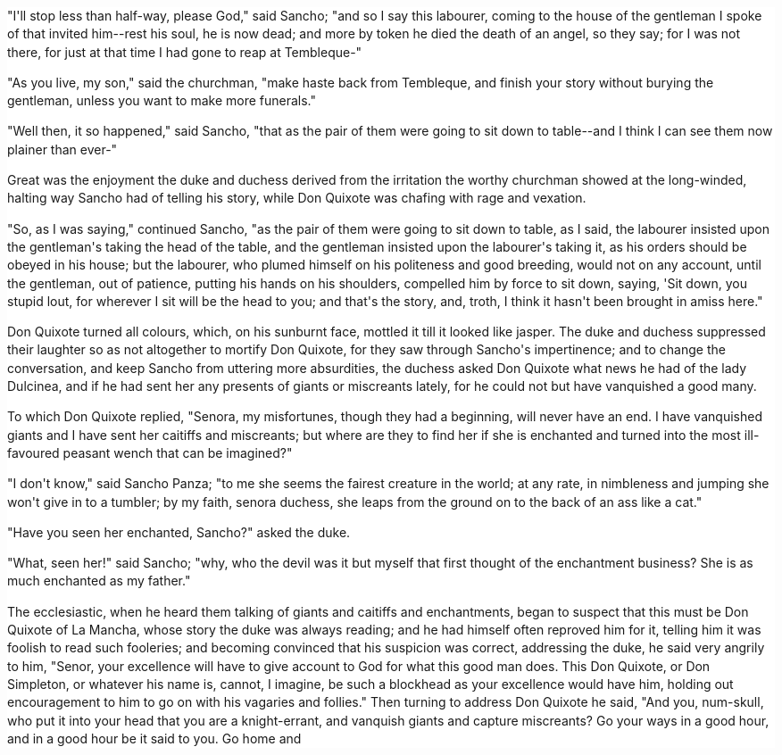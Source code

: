 "I'll stop less than half-way, please God," said Sancho; "and so I say
this labourer, coming to the house of the gentleman I spoke of that
invited him--rest his soul, he is now dead; and more by token he died the
death of an angel, so they say; for I was not there, for just at that
time I had gone to reap at Tembleque-"

"As you live, my son," said the churchman, "make haste back from
Tembleque, and finish your story without burying the gentleman, unless
you want to make more funerals."

"Well then, it so happened," said Sancho, "that as the pair of them were
going to sit down to table--and I think I can see them now plainer than
ever-"

Great was the enjoyment the duke and duchess derived from the irritation
the worthy churchman showed at the long-winded, halting way Sancho had of
telling his story, while Don Quixote was chafing with rage and vexation.

"So, as I was saying," continued Sancho, "as the pair of them were going
to sit down to table, as I said, the labourer insisted upon the
gentleman's taking the head of the table, and the gentleman insisted upon
the labourer's taking it, as his orders should be obeyed in his house;
but the labourer, who plumed himself on his politeness and good breeding,
would not on any account, until the gentleman, out of patience, putting
his hands on his shoulders, compelled him by force to sit down, saying,
'Sit down, you stupid lout, for wherever I sit will be the head to you;
and that's the story, and, troth, I think it hasn't been brought in amiss
here."

Don Quixote turned all colours, which, on his sunburnt face, mottled it
till it looked like jasper. The duke and duchess suppressed their
laughter so as not altogether to mortify Don Quixote, for they saw
through Sancho's impertinence; and to change the conversation, and keep
Sancho from uttering more absurdities, the duchess asked Don Quixote what
news he had of the lady Dulcinea, and if he had sent her any presents of
giants or miscreants lately, for he could not but have vanquished a good
many.

To which Don Quixote replied, "Senora, my misfortunes, though they had a
beginning, will never have an end. I have vanquished giants and I have
sent her caitiffs and miscreants; but where are they to find her if she
is enchanted and turned into the most ill-favoured peasant wench that can
be imagined?"

"I don't know," said Sancho Panza; "to me she seems the fairest creature
in the world; at any rate, in nimbleness and jumping she won't give in to
a tumbler; by my faith, senora duchess, she leaps from the ground on to
the back of an ass like a cat."

"Have you seen her enchanted, Sancho?" asked the duke.

"What, seen her!" said Sancho; "why, who the devil was it but myself that
first thought of the enchantment business? She is as much enchanted as my
father."

The ecclesiastic, when he heard them talking of giants and caitiffs and
enchantments, began to suspect that this must be Don Quixote of La
Mancha, whose story the duke was always reading; and he had himself often
reproved him for it, telling him it was foolish to read such fooleries;
and becoming convinced that his suspicion was correct, addressing the
duke, he said very angrily to him, "Senor, your excellence will have to
give account to God for what this good man does. This Don Quixote, or Don
Simpleton, or whatever his name is, cannot, I imagine, be such a
blockhead as your excellence would have him, holding out encouragement to
him to go on with his vagaries and follies." Then turning to address Don
Quixote he said, "And you, num-skull, who put it into your head that you
are a knight-errant, and vanquish giants and capture miscreants? Go your
ways in a good hour, and in a good hour be it said to you. Go home and